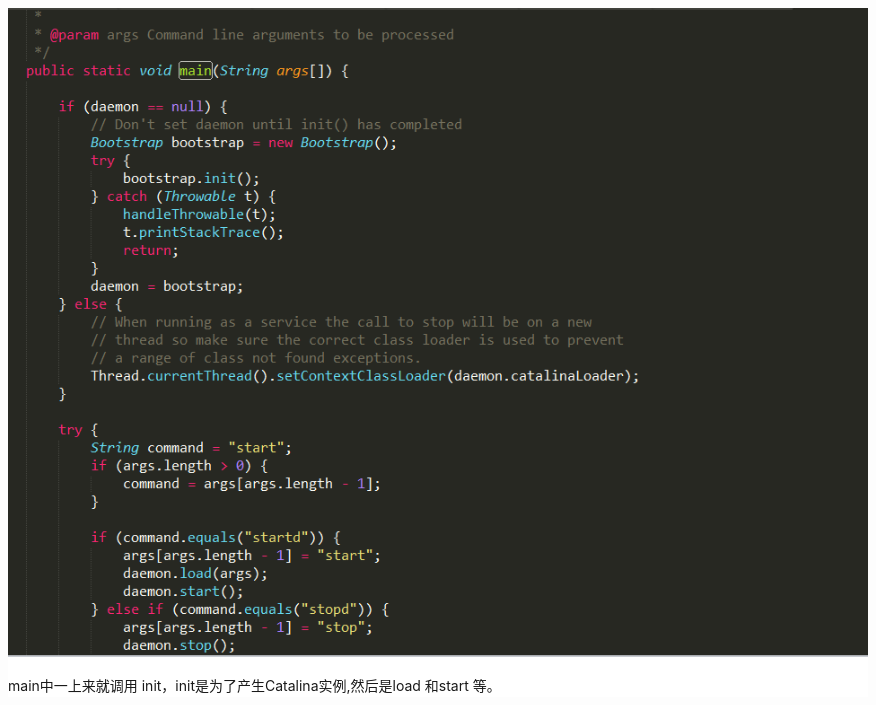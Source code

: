 ![main](Tomcat源码阅读之从server-xml看组件关系/main.PNG)

main中一上来就调用 init，init是为了产生Catalina实例,然后是load 和start 等。
